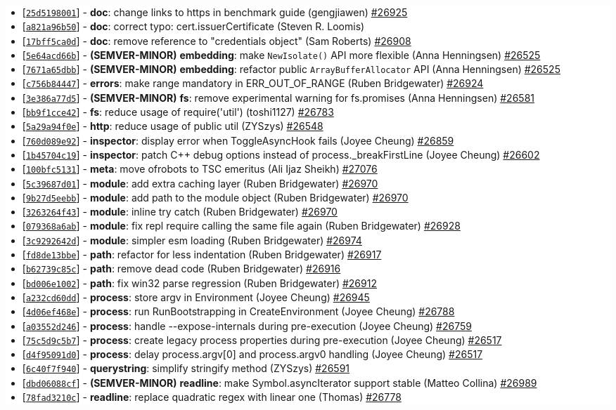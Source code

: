 * [[`25d5198001`](https://github.com/nodejs/node/commit/25d5198001)] - **doc**: change links to https in benchmark guide (gengjiawen) [#26925](https://github.com/nodejs/node/pull/26925)
* [[`a821a96b50`](https://github.com/nodejs/node/commit/a821a96b50)] - **doc**: correct typo: cert.issuerCertificate (Steven R. Loomis)
* [[`17bff5ca0d`](https://github.com/nodejs/node/commit/17bff5ca0d)] - **doc**: remove reference to "credentials object" (Sam Roberts) [#26908](https://github.com/nodejs/node/pull/26908)
* [[`5e64acd66b`](https://github.com/nodejs/node/commit/5e64acd66b)] - **(SEMVER-MINOR)** **embedding**: make `NewIsolate()` API more flexible (Anna Henningsen) [#26525](https://github.com/nodejs/node/pull/26525)
* [[`7671a65dbb`](https://github.com/nodejs/node/commit/7671a65dbb)] - **(SEMVER-MINOR)** **embedding**: refactor public `ArrayBufferAllocator` API (Anna Henningsen) [#26525](https://github.com/nodejs/node/pull/26525)
* [[`c756b84447`](https://github.com/nodejs/node/commit/c756b84447)] - **errors**: make range mandatory in ERR\_OUT\_OF\_RANGE (Ruben Bridgewater) [#26924](https://github.com/nodejs/node/pull/26924)
* [[`3e386a77d5`](https://github.com/nodejs/node/commit/3e386a77d5)] - **(SEMVER-MINOR)** **fs**: remove experimental warning for fs.promises (Anna Henningsen) [#26581](https://github.com/nodejs/node/pull/26581)
* [[`bb9f1cce42`](https://github.com/nodejs/node/commit/bb9f1cce42)] - **fs**: reduce usage of require('util') (toshi1127) [#26783](https://github.com/nodejs/node/pull/26783)
* [[`5a29a94f0e`](https://github.com/nodejs/node/commit/5a29a94f0e)] - **http**: reduce usage of public util (ZYSzys) [#26548](https://github.com/nodejs/node/pull/26548)
* [[`760d089e92`](https://github.com/nodejs/node/commit/760d089e92)] - **inspector**: display error when ToggleAsyncHook fails (Joyee Cheung) [#26859](https://github.com/nodejs/node/pull/26859)
* [[`1b45704c19`](https://github.com/nodejs/node/commit/1b45704c19)] - **inspector**: patch C++ debug options instead of process.\_breakFirstLine (Joyee Cheung) [#26602](https://github.com/nodejs/node/pull/26602)
* [[`100bfc5131`](https://github.com/nodejs/node/commit/100bfc5131)] - **meta**: move ofrobots to TSC emeritus (Ali Ijaz Sheikh) [#27076](https://github.com/nodejs/node/pull/27076)
* [[`5c39687d01`](https://github.com/nodejs/node/commit/5c39687d01)] - **module**: add extra caching layer (Ruben Bridgewater) [#26970](https://github.com/nodejs/node/pull/26970)
* [[`9b27d5eebb`](https://github.com/nodejs/node/commit/9b27d5eebb)] - **module**: add path to the module object (Ruben Bridgewater) [#26970](https://github.com/nodejs/node/pull/26970)
* [[`3263264f43`](https://github.com/nodejs/node/commit/3263264f43)] - **module**: inline try catch (Ruben Bridgewater) [#26970](https://github.com/nodejs/node/pull/26970)
* [[`079368a6ab`](https://github.com/nodejs/node/commit/079368a6ab)] - **module**: fix repl require calling the same file again (Ruben Bridgewater) [#26928](https://github.com/nodejs/node/pull/26928)
* [[`3c9292642d`](https://github.com/nodejs/node/commit/3c9292642d)] - **module**: simpler esm loading (Ruben Bridgewater) [#26974](https://github.com/nodejs/node/pull/26974)
* [[`fd8de13bbe`](https://github.com/nodejs/node/commit/fd8de13bbe)] - **path**: refactor for less indentation (Ruben Bridgewater) [#26917](https://github.com/nodejs/node/pull/26917)
* [[`b62739c85c`](https://github.com/nodejs/node/commit/b62739c85c)] - **path**: remove dead code (Ruben Bridgewater) [#26916](https://github.com/nodejs/node/pull/26916)
* [[`bd006e1002`](https://github.com/nodejs/node/commit/bd006e1002)] - **path**: fix win32 parse regression (Ruben Bridgewater) [#26912](https://github.com/nodejs/node/pull/26912)
* [[`a232cd60dd`](https://github.com/nodejs/node/commit/a232cd60dd)] - **process**: store argv in Environment (Joyee Cheung) [#26945](https://github.com/nodejs/node/pull/26945)
* [[`4d06ef468e`](https://github.com/nodejs/node/commit/4d06ef468e)] - **process**: run RunBootstrapping in CreateEnvironment (Joyee Cheung) [#26788](https://github.com/nodejs/node/pull/26788)
* [[`a03552d246`](https://github.com/nodejs/node/commit/a03552d246)] - **process**: handle --expose-internals during pre-execution (Joyee Cheung) [#26759](https://github.com/nodejs/node/pull/26759)
* [[`75c5d9c5b7`](https://github.com/nodejs/node/commit/75c5d9c5b7)] - **process**: create legacy process properties during pre-execution (Joyee Cheung) [#26517](https://github.com/nodejs/node/pull/26517)
* [[`d4f95091d0`](https://github.com/nodejs/node/commit/d4f95091d0)] - **process**: delay process.argv\[0\] and process.argv0 handling (Joyee Cheung) [#26517](https://github.com/nodejs/node/pull/26517)
* [[`6c40f7f940`](https://github.com/nodejs/node/commit/6c40f7f940)] - **querystring**: simplify stringify method (ZYSzys) [#26591](https://github.com/nodejs/node/pull/26591)
* [[`dbd06088cf`](https://github.com/nodejs/node/commit/dbd06088cf)] - **(SEMVER-MINOR)** **readline**: make Symbol.asyncIterator support stable (Matteo Collina) [#26989](https://github.com/nodejs/node/pull/26989)
* [[`78fad3210c`](https://github.com/nodejs/node/commit/78fad3210c)] - **readline**: replace quadratic regex with linear one (Thomas) [#26778](https://github.com/nodejs/node/pull/26778)